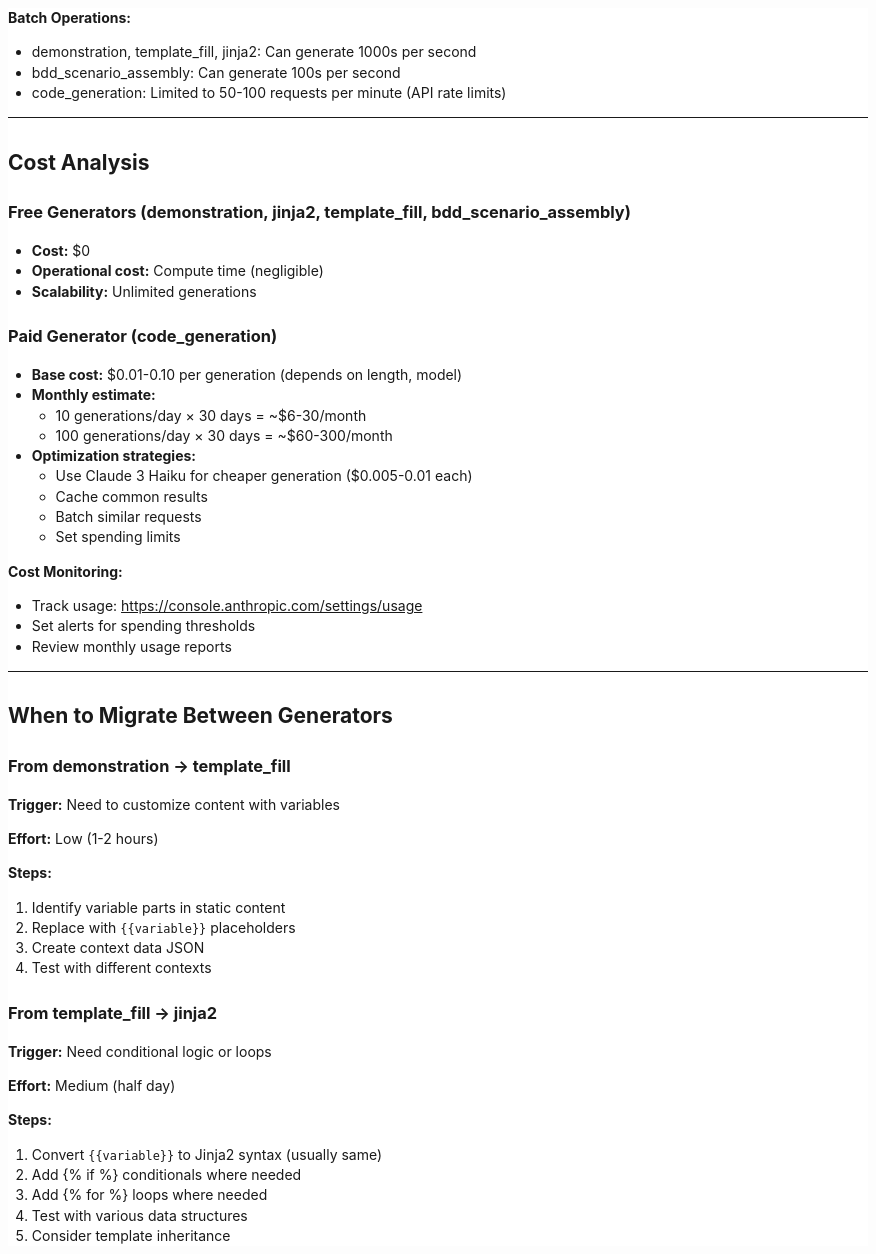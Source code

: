 **Batch Operations:**
- demonstration, template_fill, jinja2: Can generate 1000s per second
- bdd_scenario_assembly: Can generate 100s per second
- code_generation: Limited to 50-100 requests per minute (API rate limits)

---

## Cost Analysis

### Free Generators (demonstration, jinja2, template_fill, bdd_scenario_assembly)
- **Cost:** $0
- **Operational cost:** Compute time (negligible)
- **Scalability:** Unlimited generations

### Paid Generator (code_generation)
- **Base cost:** $0.01-0.10 per generation (depends on length, model)
- **Monthly estimate:**
  - 10 generations/day × 30 days = ~$6-30/month
  - 100 generations/day × 30 days = ~$60-300/month
- **Optimization strategies:**
  - Use Claude 3 Haiku for cheaper generation ($0.005-0.01 each)
  - Cache common results
  - Batch similar requests
  - Set spending limits

**Cost Monitoring:**
- Track usage: https://console.anthropic.com/settings/usage
- Set alerts for spending thresholds
- Review monthly usage reports

---

## When to Migrate Between Generators

### From demonstration → template_fill
**Trigger:** Need to customize content with variables

**Effort:** Low (1-2 hours)

**Steps:**
1. Identify variable parts in static content
2. Replace with `{{variable}}` placeholders
3. Create context data JSON
4. Test with different contexts

### From template_fill → jinja2
**Trigger:** Need conditional logic or loops

**Effort:** Medium (half day)

**Steps:**
1. Convert `{{variable}}` to Jinja2 syntax (usually same)
2. Add {% if %} conditionals where needed
3. Add {% for %} loops where needed
4. Test with various data structures
5. Consider template inheritance
